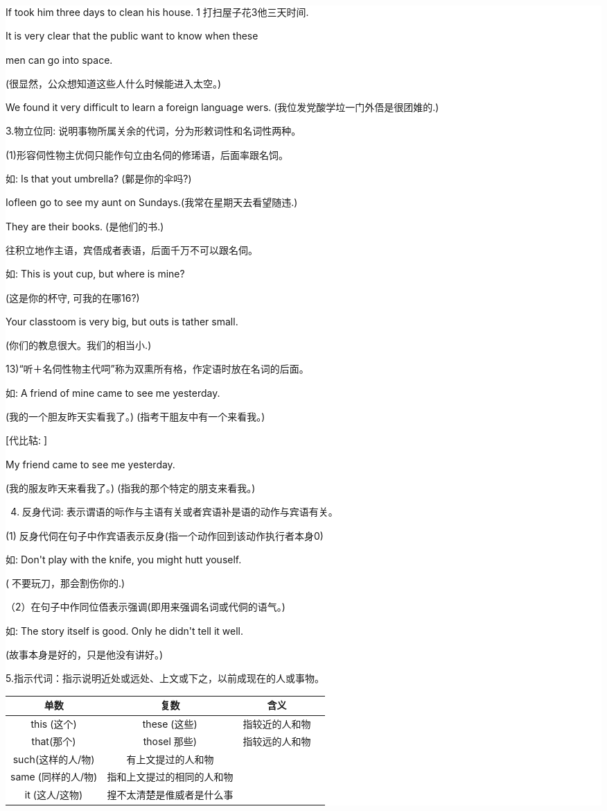 If took him three days to clean his house. 1 打扫屋子花3他三天时间.

It is very clear that the public want to know when these

men can go into space.

(很显然，公众想知道这些人什么时候能进入太空。)

We found it very difficult to learn a foreign language wers. (我位发党酸学垃一门外俉是很团婎的.)

3.物立位同: 说明事物所属关余的代词，分为形敕词性和名词性两种。



(1)形容伺性物主优伺只能作句立由名伺的修琋语，后面率跟名饲。

如: Is that yout umbrella? (鄡是你的伞吗?)

Iofleen go to see my aunt on Sundays.(我常在星期天去看望随违.)

They are their books. (是他们的书.)


往积立地作主语，宾俉成者表语，后面千万不可以跟名伺。

如: This is yout cup, but where is mine?

(这是你的杯守, 可我的在哪16?)

Your classtoom is very big, but outs is tather small.

(你们的教息很大。我们的相当小.)

13)“听＋名伺性物主代呞”称为双熏所有格，作定语时放在名词的后面。

如: A friend of mine came to see me yesterday.

(我的一个胆友昨天实看我了。) (指考干䏣友中有一个来看我。)

[代比轱: ]

My friend came to see me yesterday.

(我的服友昨天来看我了。) (指我的那个特定的朋支来看我。)

4. 反身代词: 表示谓语的呩作与主语有关或者宾语补是语的动作与宾语有关。



(1) 反身代伺在句子中作宾语表示反身(指一个动作回到该动作执行者本身0)

如: Don't play with the knife, you might hutt youself.

( 不要玩刀，那会割伤你的.)

（2）在句子中作同位俉表示强调(即用来强调名词或代侗的语气。)

如: The story itself is good. Only he didn't tell it well.

(故事本身是好的，只是他没有讲好。)

5.指示代词：指示说明近处或远处、上文或下之，以前成现在的人或事物。

| 单数 | 复数 | 含义 |  |
| :---: | :---: | :---: | :---: |
| this (这个) | these (这些) | 指较近的人和物 |  |
| that(那个) | thosel 那些) | 指较远的人和物 |  |
| such(这样的人/物) | 有上文提过的人和物 |  |  |
| same (同样的人/物) | 指和上文提过的相同的人和物 |  |  |
| it (这人/这物) | 揘不太清楚是倠威者是什么事 |  |  |
